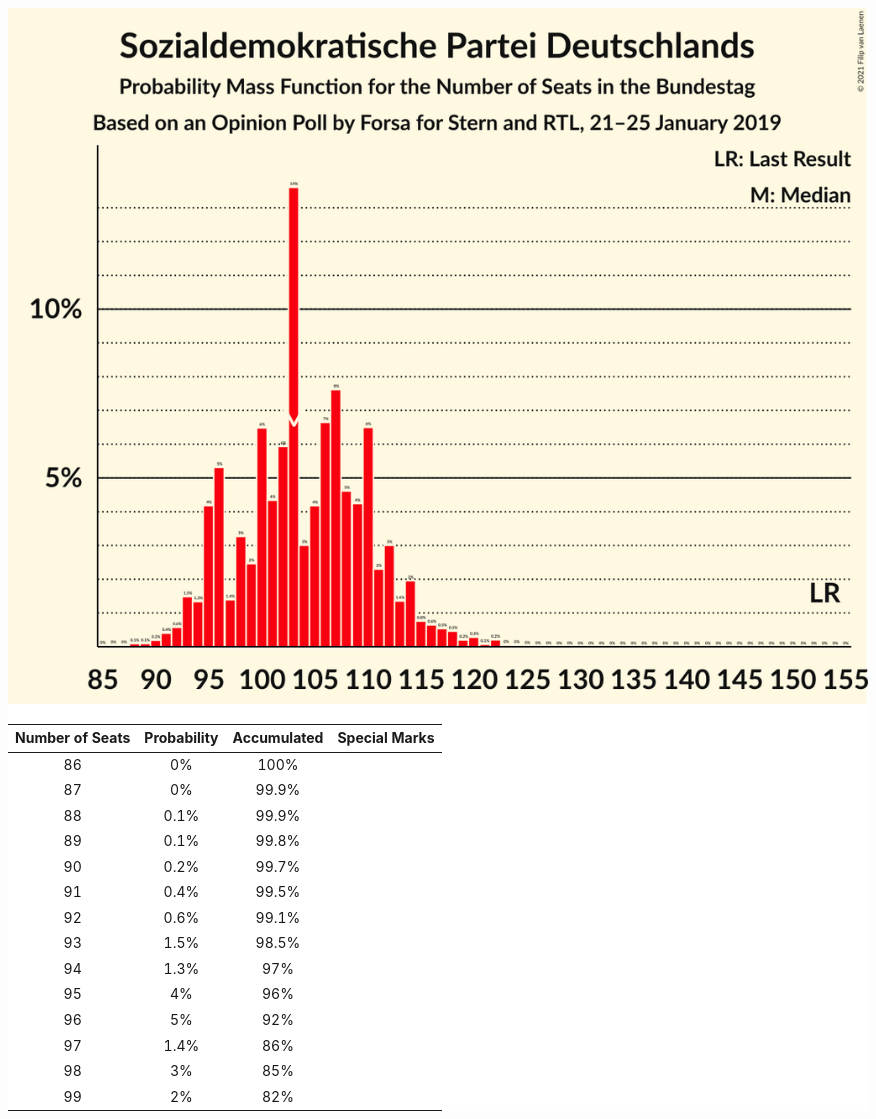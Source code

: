 ![Graph with seats probability mass function not yet produced](2019-01-25-Forsa-seats-pmf-sozialdemokratischeparteideutschlands.png "Seats Probability Mass Function")

| Number of Seats | Probability | Accumulated | Special Marks |
|:---------------:|:-----------:|:-----------:|:-------------:|
| 86 | 0% | 100% |  |
| 87 | 0% | 99.9% |  |
| 88 | 0.1% | 99.9% |  |
| 89 | 0.1% | 99.8% |  |
| 90 | 0.2% | 99.7% |  |
| 91 | 0.4% | 99.5% |  |
| 92 | 0.6% | 99.1% |  |
| 93 | 1.5% | 98.5% |  |
| 94 | 1.3% | 97% |  |
| 95 | 4% | 96% |  |
| 96 | 5% | 92% |  |
| 97 | 1.4% | 86% |  |
| 98 | 3% | 85% |  |
| 99 | 2% | 82% |  |